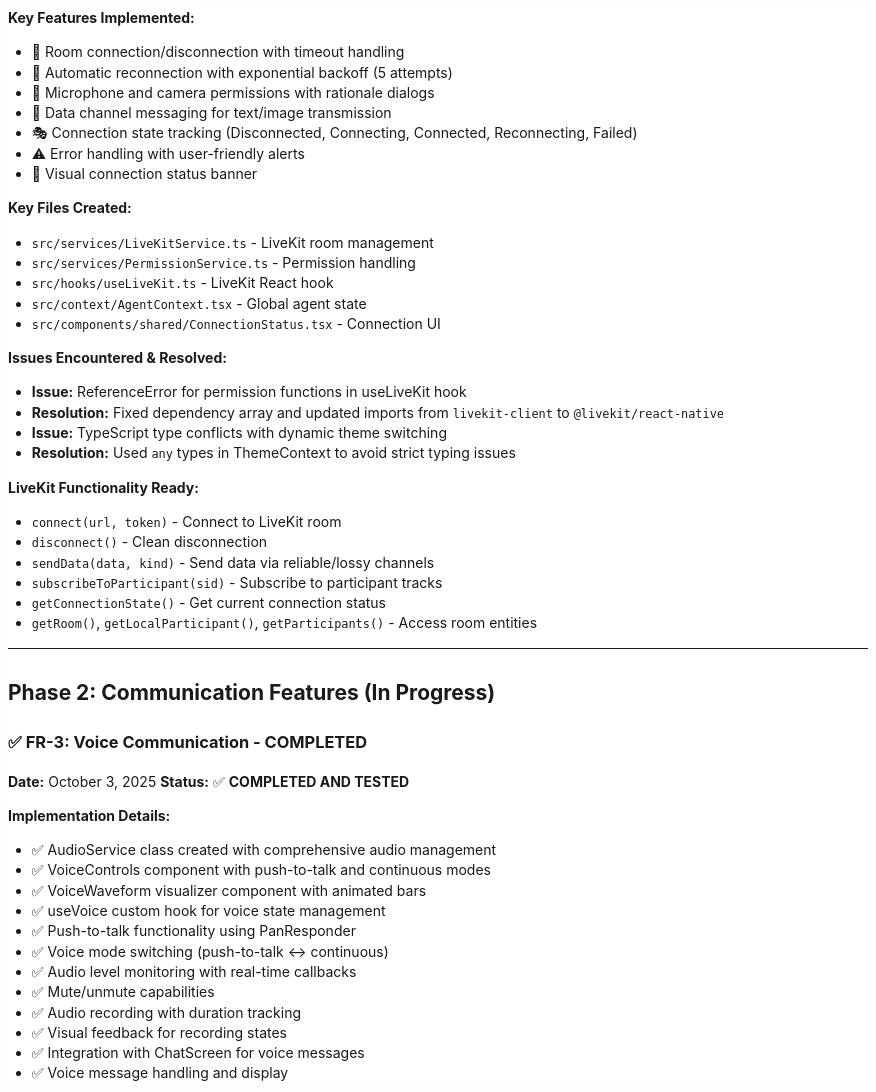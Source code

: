 **Key Features Implemented:**
- 🔌 Room connection/disconnection with timeout handling
- 🔄 Automatic reconnection with exponential backoff (5 attempts)
- 🎤 Microphone and camera permissions with rationale dialogs
- 📡 Data channel messaging for text/image transmission
- 🎭 Connection state tracking (Disconnected, Connecting, Connected, Reconnecting, Failed)
- ⚠️ Error handling with user-friendly alerts
- 🔔 Visual connection status banner

**Key Files Created:**
- `src/services/LiveKitService.ts` - LiveKit room management
- `src/services/PermissionService.ts` - Permission handling
- `src/hooks/useLiveKit.ts` - LiveKit React hook
- `src/context/AgentContext.tsx` - Global agent state
- `src/components/shared/ConnectionStatus.tsx` - Connection UI

**Issues Encountered & Resolved:**
- **Issue:** ReferenceError for permission functions in useLiveKit hook
- **Resolution:** Fixed dependency array and updated imports from `livekit-client` to `@livekit/react-native`
- **Issue:** TypeScript type conflicts with dynamic theme switching
- **Resolution:** Used `any` types in ThemeContext to avoid strict typing issues

**LiveKit Functionality Ready:**
- `connect(url, token)` - Connect to LiveKit room
- `disconnect()` - Clean disconnection
- `sendData(data, kind)` - Send data via reliable/lossy channels
- `subscribeToParticipant(sid)` - Subscribe to participant tracks
- `getConnectionState()` - Get current connection status
- `getRoom()`, `getLocalParticipant()`, `getParticipants()` - Access room entities

---

## **Phase 2: Communication Features (In Progress)**

### ✅ FR-3: Voice Communication - **COMPLETED**
**Date:** October 3, 2025
**Status:** ✅ **COMPLETED AND TESTED**

**Implementation Details:**
- ✅ AudioService class created with comprehensive audio management
- ✅ VoiceControls component with push-to-talk and continuous modes
- ✅ VoiceWaveform visualizer component with animated bars
- ✅ useVoice custom hook for voice state management
- ✅ Push-to-talk functionality using PanResponder
- ✅ Voice mode switching (push-to-talk ↔ continuous)
- ✅ Audio level monitoring with real-time callbacks
- ✅ Mute/unmute capabilities
- ✅ Audio recording with duration tracking
- ✅ Visual feedback for recording states
- ✅ Integration with ChatScreen for voice messages
- ✅ Voice message handling and display
